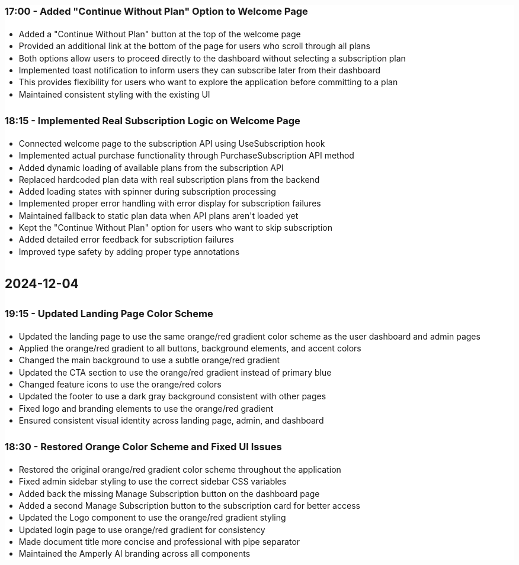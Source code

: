 ### 17:00 - Added "Continue Without Plan" Option to Welcome Page

- Added a "Continue Without Plan" button at the top of the welcome page
- Provided an additional link at the bottom of the page for users who scroll through all plans
- Both options allow users to proceed directly to the dashboard without selecting a subscription plan
- Implemented toast notification to inform users they can subscribe later from their dashboard
- This provides flexibility for users who want to explore the application before committing to a plan
- Maintained consistent styling with the existing UI

### 18:15 - Implemented Real Subscription Logic on Welcome Page

- Connected welcome page to the subscription API using UseSubscription hook
- Implemented actual purchase functionality through PurchaseSubscription API method
- Added dynamic loading of available plans from the subscription API
- Replaced hardcoded plan data with real subscription plans from the backend
- Added loading states with spinner during subscription processing
- Implemented proper error handling with error display for subscription failures
- Maintained fallback to static plan data when API plans aren't loaded yet
- Kept the "Continue Without Plan" option for users who want to skip subscription
- Added detailed error feedback for subscription failures
- Improved type safety by adding proper type annotations 

## 2024-12-04

### 19:15 - Updated Landing Page Color Scheme

- Updated the landing page to use the same orange/red gradient color scheme as the user dashboard and admin pages
- Applied the orange/red gradient to all buttons, background elements, and accent colors
- Changed the main background to use a subtle orange/red gradient
- Updated the CTA section to use the orange/red gradient instead of primary blue
- Changed feature icons to use the orange/red colors
- Updated the footer to use a dark gray background consistent with other pages
- Fixed logo and branding elements to use the orange/red gradient
- Ensured consistent visual identity across landing page, admin, and dashboard

### 18:30 - Restored Orange Color Scheme and Fixed UI Issues

- Restored the original orange/red gradient color scheme throughout the application
- Fixed admin sidebar styling to use the correct sidebar CSS variables
- Added back the missing Manage Subscription button on the dashboard page
- Added a second Manage Subscription button to the subscription card for better access
- Updated the Logo component to use the orange/red gradient styling
- Updated login page to use orange/red gradient for consistency
- Made document title more concise and professional with pipe separator
- Maintained the Amperly AI branding across all components
